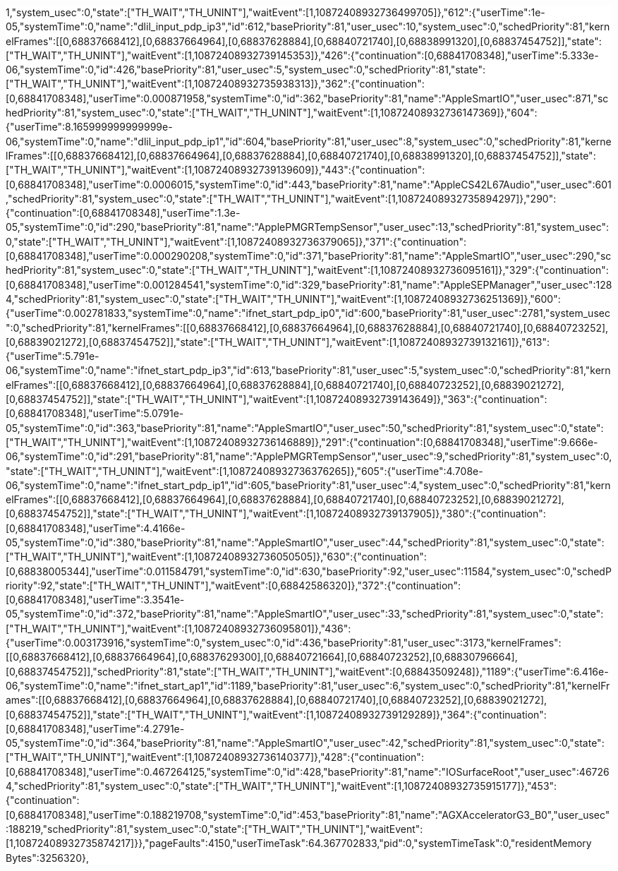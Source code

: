 1,"system_usec":0,"state":["TH_WAIT","TH_UNINT"],"waitEvent":[1,10872408932736499705]},"612":{"userTime":1e-05,"systemTime":0,"name":"dlil_input_pdp_ip3","id":612,"basePriority":81,"user_usec":10,"system_usec":0,"schedPriority":81,"kernelFrames":[[0,68837668412],[0,68837664964],[0,68837628884],[0,68840721740],[0,68838991320],[0,68837454752]],"state":["TH_WAIT","TH_UNINT"],"waitEvent":[1,10872408932739145353]},"426":{"continuation":[0,68841708348],"userTime":5.333e-06,"systemTime":0,"id":426,"basePriority":81,"user_usec":5,"system_usec":0,"schedPriority":81,"state":["TH_WAIT","TH_UNINT"],"waitEvent":[1,10872408932735938313]},"362":{"continuation":[0,68841708348],"userTime":0.000871958,"systemTime":0,"id":362,"basePriority":81,"name":"AppleSmartIO","user_usec":871,"schedPriority":81,"system_usec":0,"state":["TH_WAIT","TH_UNINT"],"waitEvent":[1,10872408932736147369]},"604":{"userTime":8.165999999999999e-06,"systemTime":0,"name":"dlil_input_pdp_ip1","id":604,"basePriority":81,"user_usec":8,"system_usec":0,"schedPriority":81,"kernelFrames":[[0,68837668412],[0,68837664964],[0,68837628884],[0,68840721740],[0,68838991320],[0,68837454752]],"state":["TH_WAIT","TH_UNINT"],"waitEvent":[1,10872408932739139609]},"443":{"continuation":[0,68841708348],"userTime":0.0006015,"systemTime":0,"id":443,"basePriority":81,"name":"AppleCS42L67Audio","user_usec":601,"schedPriority":81,"system_usec":0,"state":["TH_WAIT","TH_UNINT"],"waitEvent":[1,10872408932735894297]},"290":{"continuation":[0,68841708348],"userTime":1.3e-05,"systemTime":0,"id":290,"basePriority":81,"name":"ApplePMGRTempSensor","user_usec":13,"schedPriority":81,"system_usec":0,"state":["TH_WAIT","TH_UNINT"],"waitEvent":[1,10872408932736379065]},"371":{"continuation":[0,68841708348],"userTime":0.000290208,"systemTime":0,"id":371,"basePriority":81,"name":"AppleSmartIO","user_usec":290,"schedPriority":81,"system_usec":0,"state":["TH_WAIT","TH_UNINT"],"waitEvent":[1,10872408932736095161]},"329":{"continuation":[0,68841708348],"userTime":0.001284541,"systemTime":0,"id":329,"basePriority":81,"name":"AppleSEPManager","user_usec":1284,"schedPriority":81,"system_usec":0,"state":["TH_WAIT","TH_UNINT"],"waitEvent":[1,10872408932736251369]},"600":{"userTime":0.002781833,"systemTime":0,"name":"ifnet_start_pdp_ip0","id":600,"basePriority":81,"user_usec":2781,"system_usec":0,"schedPriority":81,"kernelFrames":[[0,68837668412],[0,68837664964],[0,68837628884],[0,68840721740],[0,68840723252],[0,68839021272],[0,68837454752]],"state":["TH_WAIT","TH_UNINT"],"waitEvent":[1,10872408932739132161]},"613":{"userTime":5.791e-06,"systemTime":0,"name":"ifnet_start_pdp_ip3","id":613,"basePriority":81,"user_usec":5,"system_usec":0,"schedPriority":81,"kernelFrames":[[0,68837668412],[0,68837664964],[0,68837628884],[0,68840721740],[0,68840723252],[0,68839021272],[0,68837454752]],"state":["TH_WAIT","TH_UNINT"],"waitEvent":[1,10872408932739143649]},"363":{"continuation":[0,68841708348],"userTime":5.0791e-05,"systemTime":0,"id":363,"basePriority":81,"name":"AppleSmartIO","user_usec":50,"schedPriority":81,"system_usec":0,"state":["TH_WAIT","TH_UNINT"],"waitEvent":[1,10872408932736146889]},"291":{"continuation":[0,68841708348],"userTime":9.666e-06,"systemTime":0,"id":291,"basePriority":81,"name":"ApplePMGRTempSensor","user_usec":9,"schedPriority":81,"system_usec":0,"state":["TH_WAIT","TH_UNINT"],"waitEvent":[1,10872408932736376265]},"605":{"userTime":4.708e-06,"systemTime":0,"name":"ifnet_start_pdp_ip1","id":605,"basePriority":81,"user_usec":4,"system_usec":0,"schedPriority":81,"kernelFrames":[[0,68837668412],[0,68837664964],[0,68837628884],[0,68840721740],[0,68840723252],[0,68839021272],[0,68837454752]],"state":["TH_WAIT","TH_UNINT"],"waitEvent":[1,10872408932739137905]},"380":{"continuation":[0,68841708348],"userTime":4.4166e-05,"systemTime":0,"id":380,"basePriority":81,"name":"AppleSmartIO","user_usec":44,"schedPriority":81,"system_usec":0,"state":["TH_WAIT","TH_UNINT"],"waitEvent":[1,10872408932736050505]},"630":{"continuation":[0,68838005344],"userTime":0.011584791,"systemTime":0,"id":630,"basePriority":92,"user_usec":11584,"system_usec":0,"schedPriority":92,"state":["TH_WAIT","TH_UNINT"],"waitEvent":[0,68842586320]},"372":{"continuation":[0,68841708348],"userTime":3.3541e-05,"systemTime":0,"id":372,"basePriority":81,"name":"AppleSmartIO","user_usec":33,"schedPriority":81,"system_usec":0,"state":["TH_WAIT","TH_UNINT"],"waitEvent":[1,10872408932736095801]},"436":{"userTime":0.003173916,"systemTime":0,"system_usec":0,"id":436,"basePriority":81,"user_usec":3173,"kernelFrames":[[0,68837668412],[0,68837664964],[0,68837629300],[0,68840721664],[0,68840723252],[0,68830796664],[0,68837454752]],"schedPriority":81,"state":["TH_WAIT","TH_UNINT"],"waitEvent":[0,68843509248]},"1189":{"userTime":6.416e-06,"systemTime":0,"name":"ifnet_start_ap1","id":1189,"basePriority":81,"user_usec":6,"system_usec":0,"schedPriority":81,"kernelFrames":[[0,68837668412],[0,68837664964],[0,68837628884],[0,68840721740],[0,68840723252],[0,68839021272],[0,68837454752]],"state":["TH_WAIT","TH_UNINT"],"waitEvent":[1,10872408932739129289]},"364":{"continuation":[0,68841708348],"userTime":4.2791e-05,"systemTime":0,"id":364,"basePriority":81,"name":"AppleSmartIO","user_usec":42,"schedPriority":81,"system_usec":0,"state":["TH_WAIT","TH_UNINT"],"waitEvent":[1,10872408932736140377]},"428":{"continuation":[0,68841708348],"userTime":0.467264125,"systemTime":0,"id":428,"basePriority":81,"name":"IOSurfaceRoot","user_usec":467264,"schedPriority":81,"system_usec":0,"state":["TH_WAIT","TH_UNINT"],"waitEvent":[1,10872408932735915177]},"453":{"continuation":[0,68841708348],"userTime":0.188219708,"systemTime":0,"id":453,"basePriority":81,"name":"AGXAcceleratorG3_B0","user_usec":188219,"schedPriority":81,"system_usec":0,"state":["TH_WAIT","TH_UNINT"],"waitEvent":[1,10872408932735874217]}},"pageFaults":4150,"userTimeTask":64.367702833,"pid":0,"systemTimeTask":0,"residentMemory
Bytes":3256320},